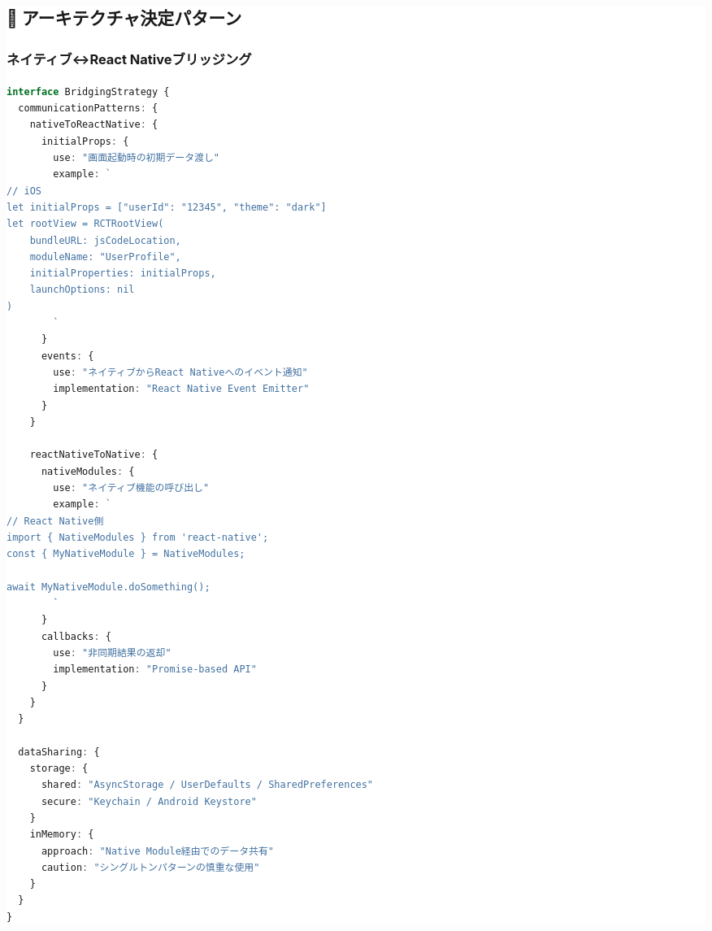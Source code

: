 ## 🎯 アーキテクチャ決定パターン

### ネイティブ↔React Nativeブリッジング

```typescript
interface BridgingStrategy {
  communicationPatterns: {
    nativeToReactNative: {
      initialProps: {
        use: "画面起動時の初期データ渡し"
        example: `
// iOS
let initialProps = ["userId": "12345", "theme": "dark"]
let rootView = RCTRootView(
    bundleURL: jsCodeLocation,
    moduleName: "UserProfile",
    initialProperties: initialProps,
    launchOptions: nil
)
        `
      }
      events: {
        use: "ネイティブからReact Nativeへのイベント通知"
        implementation: "React Native Event Emitter"
      }
    }

    reactNativeToNative: {
      nativeModules: {
        use: "ネイティブ機能の呼び出し"
        example: `
// React Native側
import { NativeModules } from 'react-native';
const { MyNativeModule } = NativeModules;

await MyNativeModule.doSomething();
        `
      }
      callbacks: {
        use: "非同期結果の返却"
        implementation: "Promise-based API"
      }
    }
  }

  dataSharing: {
    storage: {
      shared: "AsyncStorage / UserDefaults / SharedPreferences"
      secure: "Keychain / Android Keystore"
    }
    inMemory: {
      approach: "Native Module経由でのデータ共有"
      caution: "シングルトンパターンの慎重な使用"
    }
  }
}
```
